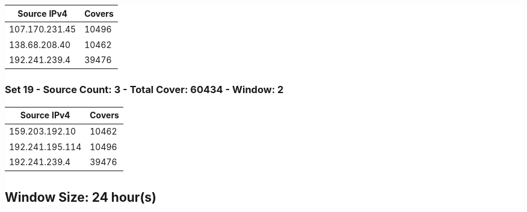 | Source IPv4 | Covers |
| --- | --- |
| 107.170.231.45 | 10496 |
| 138.68.208.40 | 10462 |
| 192.241.239.4 | 39476 |

### Set 19 - Source Count: 3 - Total Cover: 60434 - Window: 2

| Source IPv4 | Covers |
| --- | --- |
| 159.203.192.10 | 10462 |
| 192.241.195.114 | 10496 |
| 192.241.239.4 | 39476 |

## Window Size: 24 hour(s)

